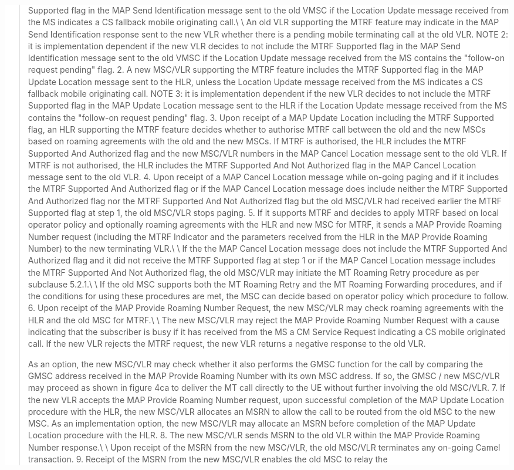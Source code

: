 > Supported flag in the MAP Send Identification message sent to the old VMSC
> if the Location Update message received from the MS indicates a CS fallback
> mobile originating call.\ \ An old VLR supporting the MTRF feature may
> indicate in the MAP Send Identification response sent to the new VLR whether
> there is a pending mobile terminating call at the old VLR.
NOTE 2: it is implementation dependent if the new VLR decides to not include
the MTRF Supported flag in the MAP Send Identification message sent to the old
VMSC if the Location Update message received from the MS contains the
\"follow-on request pending\" flag.
2\. A new MSC/VLR supporting the MTRF feature includes the MTRF Supported flag
in the MAP Update Location message sent to the HLR, unless the Location Update
message received from the MS indicates a CS fallback mobile originating call.
NOTE 3: it is implementation dependent if the new VLR decides to not include
the MTRF Supported flag in the MAP Update Location message sent to the HLR if
the Location Update message received from the MS contains the \"follow-on
request pending\" flag.
3\. Upon receipt of a MAP Update Location including the MTRF Supported flag,
an HLR supporting the MTRF feature decides whether to authorise MTRF call
between the old and the new MSCs based on roaming agreements with the old and
the new MSCs. If MTRF is authorised, the HLR includes the MTRF Supported And
Authorized flag and the new MSC/VLR numbers in the MAP Cancel Location message
sent to the old VLR. If MTRF is not authorised, the HLR includes the MTRF
Supported And Not Authorized flag in the MAP Cancel Location message sent to
the old VLR.
4\. Upon receipt of a MAP Cancel Location message while on-going paging and if
it includes the MTRF Supported And Authorized flag or if the MAP Cancel
Location message does include neither the MTRF Supported And Authorized flag
nor the MTRF Supported And Not Authorized flag but the old MSC/VLR had
received earlier the MTRF Supported flag at step 1, the old MSC/VLR stops
paging.
5\. If it supports MTRF and decides to apply MTRF based on local operator
policy and optionally roaming agreements with the HLR and new MSC for MTRF, it
sends a MAP Provide Roaming Number request (including the MTRF Indicator and
the parameters received from the HLR in the MAP Provide Roaming Number) to the
new terminating VLR.\ \ If the the MAP Cancel Location message does not
include the MTRF Supported And Authorized flag and it did not receive the MTRF
Supported flag at step 1 or if the MAP Cancel Location message includes the
MTRF Supported And Not Authorized flag, the old MSC/VLR may initiate the MT
Roaming Retry procedure as per subclause 5.2.1.\ \ If the old MSC supports
both the MT Roaming Retry and the MT Roaming Forwarding procedures, and if the
conditions for using these procedures are met, the MSC can decide based on
operator policy which procedure to follow.
6\. Upon receipt of the MAP Provide Roaming Number Request, the new MSC/VLR
may check roaming agreements with the HLR and the old MSC for MTRF.\ \ The new
MSC/VLR may reject the MAP Provide Roaming Number Request with a cause
indicating that the subscriber is busy if it has received from the MS a CM
Service Request indicating a CS mobile originated call.
> If the new VLR rejects the MTRF request, the new VLR returns a negative
> response to the old VLR.
>
> As an option, the new MSC/VLR may check whether it also performs the GMSC
> function for the call by comparing the GMSC address received in the MAP
> Provide Roaming Number with its own MSC address. If so, the GMSC / new
> MSC/VLR may proceed as shown in figure 4ca to deliver the MT call directly
> to the UE without further involving the old MSC/VLR.
7\. If the new VLR accepts the MAP Provide Roaming Number request, upon
successful completion of the MAP Update Location procedure with the HLR, the
new MSC/VLR allocates an MSRN to allow the call to be routed from the old MSC
to the new MSC. As an implementation option, the new MSC/VLR may allocate an
MSRN before completion of the MAP Update Location procedure with the HLR.
8\. The new MSC/VLR sends MSRN to the old VLR within the MAP Provide Roaming
Number response.\ \ Upon receipt of the MSRN from the new MSC/VLR, the old
MSC/VLR terminates any on-going Camel transaction.
9\. Receipt of the MSRN from the new MSC/VLR enables the old MSC to relay the